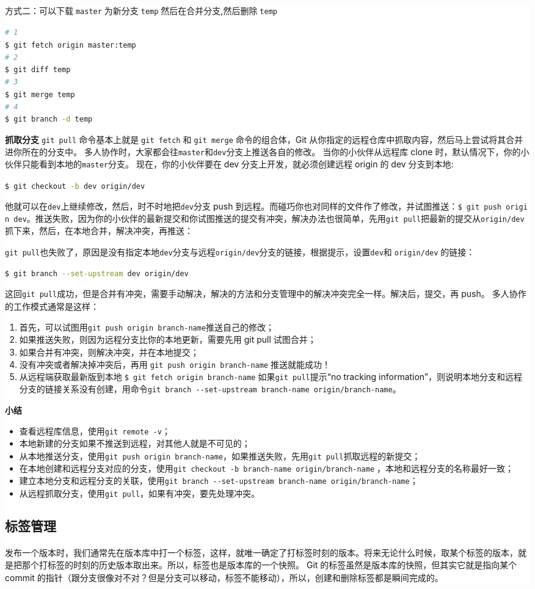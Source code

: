 方式二：可以下载 `master` 为新分支 `temp` 然后在合并分支,然后删除 `temp`

```bash
# 1
$ git fetch origin master:temp
# 2
$ git diff temp
# 3
$ git merge temp
# 4
$ git branch -d temp
```

**抓取分支**
`git pull` 命令基本上就是 `git fetch` 和 `git merge` 命令的组合体，Git 从你指定的远程仓库中抓取内容，然后马上尝试将其合并进你所在的分支中。
多人协作时，大家都会往`master`和`dev`分支上推送各自的修改。
当你的小伙伴从远程库 clone 时，默认情况下，你的小伙伴只能看到本地的`master`分支。
现在，你的小伙伴要在 dev 分支上开发，就必须创建远程 origin 的 dev 分支到本地:

```bash
$ git checkout -b dev origin/dev
```

他就可以在`dev`上继续修改，然后，时不时地把`dev`分支 push 到远程。而碰巧你也对同样的文件作了修改，并试图推送：`$ git push origin dev`。推送失败，因为你的小伙伴的最新提交和你试图推送的提交有冲突，解决办法也很简单，先用`git pull`把最新的提交从`origin/dev`抓下来，然后，在本地合并，解决冲突，再推送：

`git pull`也失败了，原因是没有指定本地`dev`分支与远程`origin/dev`分支的链接，根据提示，设置`dev`和 `origin/dev` 的链接：

```bash
$ git branch --set-upstream dev origin/dev
```

这回`git pull`成功，但是合并有冲突，需要手动解决，解决的方法和分支管理中的解决冲突完全一样。解决后，提交，再 push。
多人协作的工作模式通常是这样：

1. 首先，可以试图用`git push origin branch-name`推送自己的修改；
2. 如果推送失败，则因为远程分支比你的本地更新，需要先用 git pull 试图合并；
3. 如果合并有冲突，则解决冲突，并在本地提交；
4. 没有冲突或者解决掉冲突后，再用 `git push origin branch-name` 推送就能成功！
5. 从远程端获取最新版到本地 `$ git fetch origin branch-name`
   如果`git pull`提示“no tracking information”，则说明本地分支和远程分支的链接关系没有创建，用命令`git branch --set-upstream branch-name origin/branch-name`。

**小结**

- 查看远程库信息，使用`git remote -v`；
- 本地新建的分支如果不推送到远程，对其他人就是不可见的；
- 从本地推送分支，使用`git push origin branch-name`，如果推送失败，先用`git pull`抓取远程的新提交；
- 在本地创建和远程分支对应的分支，使用`git checkout -b branch-name origin/branch-name` ，本地和远程分支的名称最好一致；
- 建立本地分支和远程分支的关联，使用`git branch --set-upstream branch-name origin/branch-name`；
- 从远程抓取分支，使用`git pull`，如果有冲突，要先处理冲突。

## 标签管理

发布一个版本时，我们通常先在版本库中打一个标签，这样，就唯一确定了打标签时刻的版本。将来无论什么时候，取某个标签的版本，就是把那个打标签的时刻的历史版本取出来。所以，标签也是版本库的一个快照。
Git 的标签虽然是版本库的快照，但其实它就是指向某个 commit 的指针（跟分支很像对不对？但是分支可以移动，标签不能移动），所以，创建和删除标签都是瞬间完成的。
